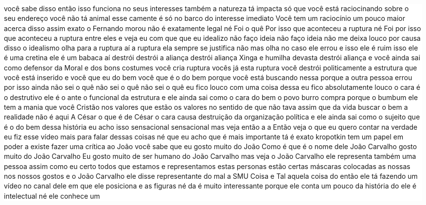 você sabe disso então isso funciona no
seus interesses também a natureza tá
impacta só que você está raciocinando
sobre o seu endereço você não tá animal
esse camente é só no barco do interesse
imediato Você tem um raciocínio um pouco
maior acerca disso assim exato o
Fernando morou não é exatamente legal né
Foi o quê Por isso que aconteceu a
ruptura né Foi por isso que aconteceu a
ruptura entre eles e veja eu com que que
eu idealizo não faço ideia não faço
ideia não me deixa louco por causa disso
o idealismo olha para a ruptura aí a
ruptura ela sempre se justifica não mas
olha no caso ele errou e isso ele é ruim
isso ele é uma cretina ele é um babaca
aí destrói destrói a aliança destrói
aliança Xinga e humilha
devasta destrói aliança e você ainda sai
como defensor da Moral e dos bons
costumes você cria ruptura vocês já esta
ruptura você destrói politicamente a
estrutura que você está inserido e você
que eu do bem você que é o do bem porque
você está buscando nessa porque a outra
pessoa errou por isso ainda não sei o
quê não sei o quê não sei o quê eu fico
louco com uma coisa dessa eu fico
absolutamente louco o cara é o
destrutivo ele é o ante o funcional da
estrutura e ele ainda sai como o cara do
bem o povo burro compra porque o bumbum
ele tem a mania que você Cristão nos
valores que estão os valores no sentido
de que não tava assim que da vida buscar
o bem a realidade não é aqui A César o
que é de César o cara causa destruição
da organização política e ele ainda sai
como o sujeito que é o do bem dessa
história eu acho isso sensacional
sensacional mas veja então a a
Então veja o que eu quero contar na
verdade eu fiz esse vídeo mais para
falar dessas coisas né que eu acho que é
mais importante
tá é exato kropotkin tem um papel em
poder a existe fazer uma crítica ao João
você sabe que eu gosto muito do João
Como é que é o nome dele João Carvalho
gosto muito do João Carvalho Eu gosto
muito de ser humano do João Carvalho mas
veja o João Carvalho ele representa
também uma pessoa assim como eu certo
todos que estamos e representamos estas
personas estão certas máscaras colocadas
as nossas nos nossos gostos e o João
Carvalho ele disse representante do mal
a SMU Coisa e Tal aquela coisa do então
ele tá fazendo um vídeo no canal dele em
que ele posiciona
e as figuras né da é muito interessante
porque ele conta um pouco da história do
ele é intelectual né ele conhece um